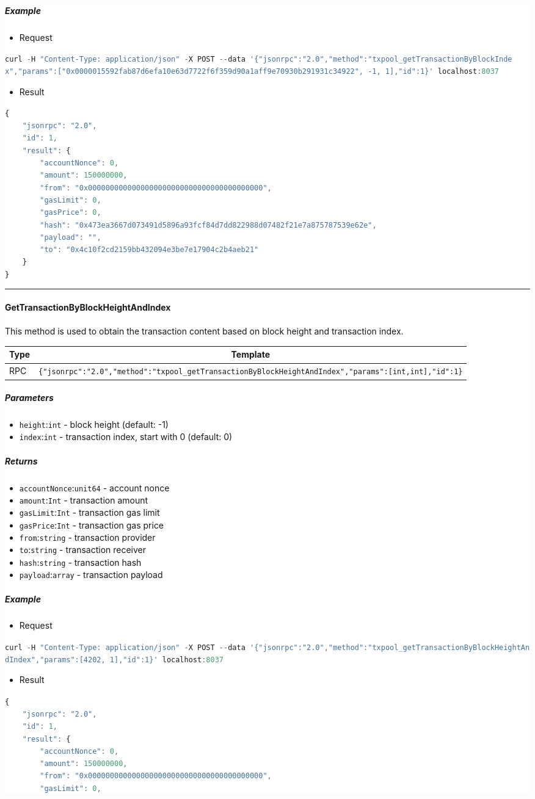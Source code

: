 ##### Example
- Request
```js
curl -H "Content-Type: application/json" -X POST --data '{"jsonrpc":"2.0","method":"txpool_getTransactionByBlockIndex","params":["0x0000015592fab87d6efa10e63d7722f6f359d90a1aff9e70930b291931c34922", -1, 1],"id":1}' localhost:8037
```
- Result
```js
{
    "jsonrpc": "2.0",
    "id": 1,
    "result": {
        "accountNonce": 0,
        "amount": 150000000,
        "from": "0x0000000000000000000000000000000000000000",
        "gasLimit": 0,
        "gasPrice": 0,
        "hash": "0x473ea3667d073491d5896a93fcf84d7dd822988d07482f21e7a875787539e62e",
        "payload": "",
        "to": "0x4c10f2cd2159bb432094e3be7e17904c2b4aeb21"
    }
}
```
***

#### GetTransactionByBlockHeightAndIndex

This method is used to obtain the transaction content based on block height and transaction index.

| Type | Template|
|-------|-------|
| RPC | `{"jsonrpc":"2.0","method":"txpool_getTransactionByBlockHeightAndIndex","params":[int,int],"id":1}` |

##### Parameters

- `height`:`int` - block height (default: -1)
- `index`:`int` - transaction index, start with 0 (default: 0)

##### Returns

- `accountNonce`:`unit64` - account nonce
- `amount`:`Int` - transaction amount
- `gasLimit`:`Int` - transaction gas limit
- `gasPrice`:`Int` - transaction gas price
- `from`:`string` - transaction provider
- `to`:`string` - transaction receiver
- `hash`:`string` - transaction hash
- `payload`:`array` - transaction payload

##### Example
- Request
```js
curl -H "Content-Type: application/json" -X POST --data '{"jsonrpc":"2.0","method":"txpool_getTransactionByBlockHeightAndIndex","params":[4202, 1],"id":1}' localhost:8037
```
- Result
```js
{
    "jsonrpc": "2.0",
    "id": 1,
    "result": {
        "accountNonce": 0,
        "amount": 150000000,
        "from": "0x0000000000000000000000000000000000000000",
        "gasLimit": 0,
```